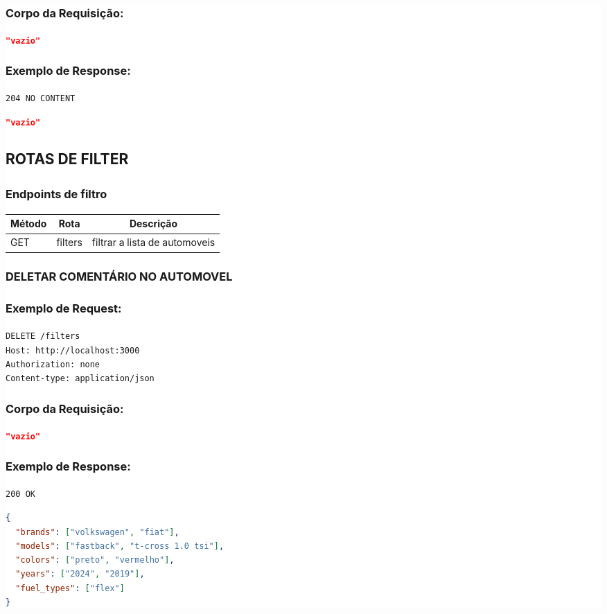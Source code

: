 ### Corpo da Requisição:

```json
"vazio"
```

### Exemplo de Response:

```
204 NO CONTENT
```

```json
"vazio"
```

## ROTAS DE FILTER

### Endpoints de filtro

| Método | Rota    | Descrição                     |
| ------ | ------- | ----------------------------- |
| GET    | filters | filtrar a lista de automoveis |

### DELETAR COMENTÁRIO NO AUTOMOVEL

### Exemplo de Request:

```
DELETE /filters
Host: http://localhost:3000
Authorization: none
Content-type: application/json
```

### Corpo da Requisição:

```json
"vazio"
```

### Exemplo de Response:

```
200 OK
```

```json
{
  "brands": ["volkswagen", "fiat"],
  "models": ["fastback", "t-cross 1.0 tsi"],
  "colors": ["preto", "vermelho"],
  "years": ["2024", "2019"],
  "fuel_types": ["flex"]
}
```
